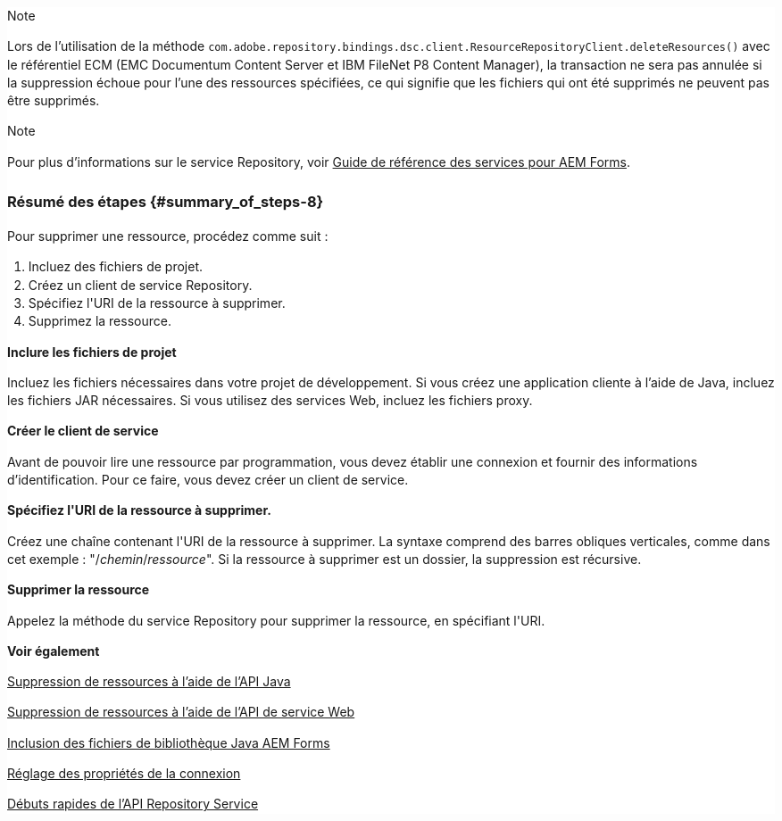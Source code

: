 >[!NOTE]
>
>Lors de l’utilisation de la méthode `com.adobe.repository.bindings.dsc.client.ResourceRepositoryClient.deleteResources()` avec le référentiel ECM (EMC Documentum Content Server et IBM FileNet P8 Content Manager), la transaction ne sera pas annulée si la suppression échoue pour l’une des ressources spécifiées, ce qui signifie que les fichiers qui ont été supprimés ne peuvent pas être supprimés.

>[!NOTE]
>
>Pour plus d’informations sur le service Repository, voir [Guide de référence des services pour AEM Forms](https://www.adobe.com/go/learn_aemforms_services_63).

### Résumé des étapes {#summary_of_steps-8}

Pour supprimer une ressource, procédez comme suit :

1. Incluez des fichiers de projet.
1. Créez un client de service Repository.
1. Spécifiez l&#39;URI de la ressource à supprimer.
1. Supprimez la ressource.

**Inclure les fichiers de projet**

Incluez les fichiers nécessaires dans votre projet de développement. Si vous créez une application cliente à l’aide de Java, incluez les fichiers JAR nécessaires. Si vous utilisez des services Web, incluez les fichiers proxy.

**Créer le client de service**

Avant de pouvoir lire une ressource par programmation, vous devez établir une connexion et fournir des informations d’identification. Pour ce faire, vous devez créer un client de service.

**Spécifiez l&#39;URI de la ressource à supprimer.**

Créez une chaîne contenant l&#39;URI de la ressource à supprimer. La syntaxe comprend des barres obliques verticales, comme dans cet exemple : &quot;/*chemin*/*ressource*&quot;. Si la ressource à supprimer est un dossier, la suppression est récursive.

**Supprimer la ressource**

Appelez la méthode du service Repository pour supprimer la ressource, en spécifiant l&#39;URI.

**Voir également**

[Suppression de ressources à l’aide de l’API Java](aem-forms-repository.md#delete-resources-using-the-java-api-soap)

[Suppression de ressources à l’aide de l’API de service Web](aem-forms-repository.md#delete-resources-using-the-web-service-api)

[Inclusion des fichiers de bibliothèque Java AEM Forms](/help/forms/developing/invoking-aem-forms-using-java.md#including-aem-forms-java-library-files)

[Réglage des propriétés de la connexion](/help/forms/developing/invoking-aem-forms-using-java.md#setting-connection-properties)

[Débuts rapides de l’API Repository Service](/help/forms/developing/repository-service-api-quick-starts.md#repository-service-api-quick-starts)
